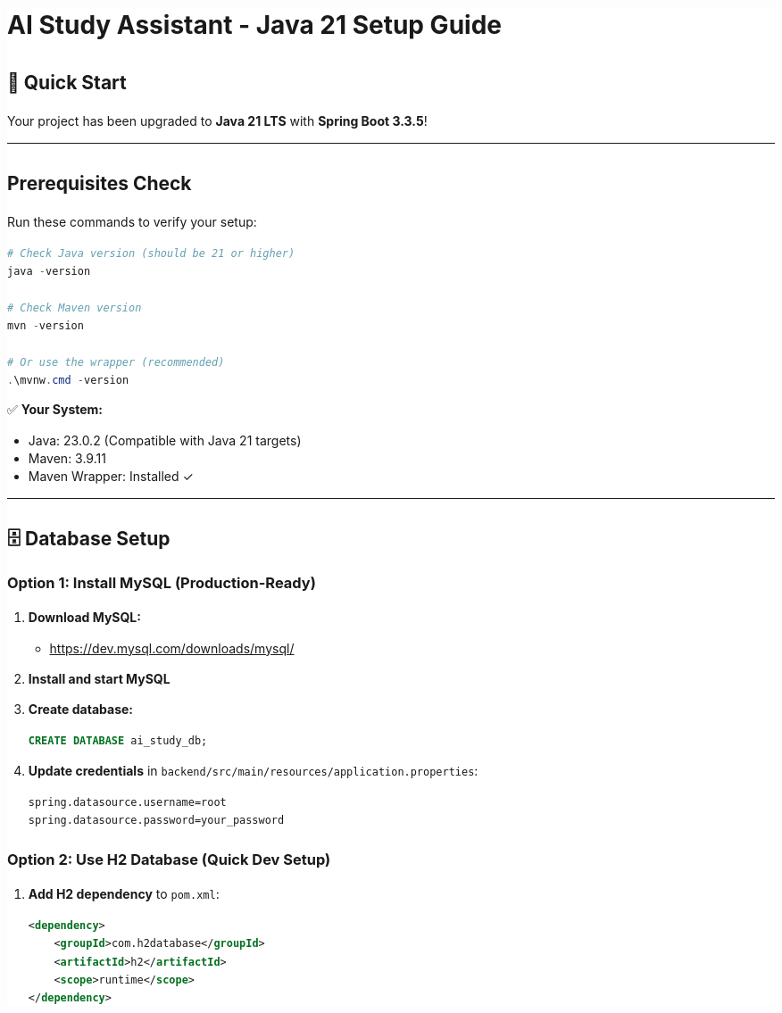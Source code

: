 # AI Study Assistant - Java 21 Setup Guide

## 🚀 Quick Start

Your project has been upgraded to **Java 21 LTS** with **Spring Boot 3.3.5**!

---

## Prerequisites Check

Run these commands to verify your setup:

```powershell
# Check Java version (should be 21 or higher)
java -version

# Check Maven version
mvn -version

# Or use the wrapper (recommended)
.\mvnw.cmd -version
```

✅ **Your System:**
- Java: 23.0.2 (Compatible with Java 21 targets)
- Maven: 3.9.11
- Maven Wrapper: Installed ✓

---

## 🗄️ Database Setup

### Option 1: Install MySQL (Production-Ready)

1. **Download MySQL:**
   - https://dev.mysql.com/downloads/mysql/

2. **Install and start MySQL**

3. **Create database:**
   ```sql
   CREATE DATABASE ai_study_db;
   ```

4. **Update credentials** in `backend/src/main/resources/application.properties`:
   ```properties
   spring.datasource.username=root
   spring.datasource.password=your_password
   ```

### Option 2: Use H2 Database (Quick Dev Setup)

1. **Add H2 dependency** to `pom.xml`:
   ```xml
   <dependency>
       <groupId>com.h2database</groupId>
       <artifactId>h2</artifactId>
       <scope>runtime</scope>
   </dependency>
   ```
